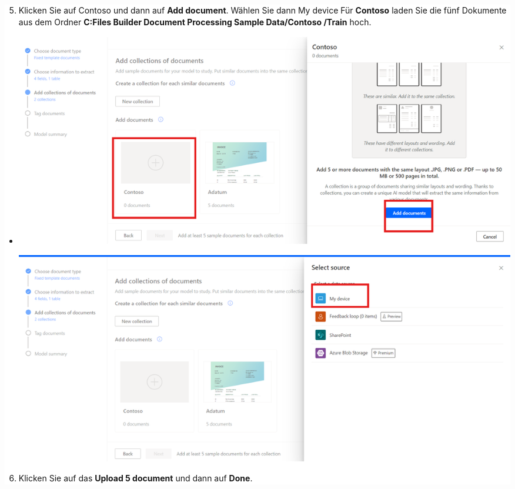 5.  Klicken Sie auf Contoso und dann auf **Add document**. Wählen Sie
    dann My device Für **Contoso** laden Sie die fünf Dokumente aus dem
    Ordner **C:Files Builder Document Processing Sample Data/Contoso
    /Train** hoch.

- ![](./media/image24.png)

  ![](./media/image25.png)

6.  Klicken Sie auf das **Upload 5 document** und dann auf **Done**.
